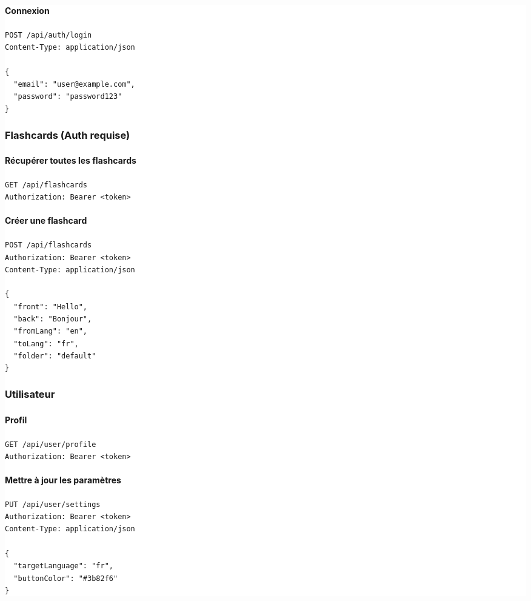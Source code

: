 #### Connexion
```http
POST /api/auth/login
Content-Type: application/json

{
  "email": "user@example.com",
  "password": "password123"
}
```

### Flashcards (Auth requise)

#### Récupérer toutes les flashcards
```http
GET /api/flashcards
Authorization: Bearer <token>
```

#### Créer une flashcard
```http
POST /api/flashcards
Authorization: Bearer <token>
Content-Type: application/json

{
  "front": "Hello",
  "back": "Bonjour",
  "fromLang": "en",
  "toLang": "fr",
  "folder": "default"
}
```

### Utilisateur

#### Profil
```http
GET /api/user/profile
Authorization: Bearer <token>
```

#### Mettre à jour les paramètres
```http
PUT /api/user/settings
Authorization: Bearer <token>
Content-Type: application/json

{
  "targetLanguage": "fr",
  "buttonColor": "#3b82f6"
}
```
